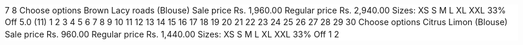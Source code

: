 7
8
Choose options
Brown Lacy roads (Blouse)
Sale price
Rs. 1,960.00
Regular price
Rs. 2,940.00
Sizes:
XS
S
M
L
XL
XXL
33% Off
5.0
(11)
1
2
3
4
5
6
7
8
9
10
11
12
13
14
15
16
17
18
19
20
21
22
23
24
25
26
27
28
29
30
Choose options
Citrus Limon (Blouse)
Sale price
Rs. 960.00
Regular price
Rs. 1,440.00
Sizes:
XS
S
M
L
XL
XXL
33% Off
1
2